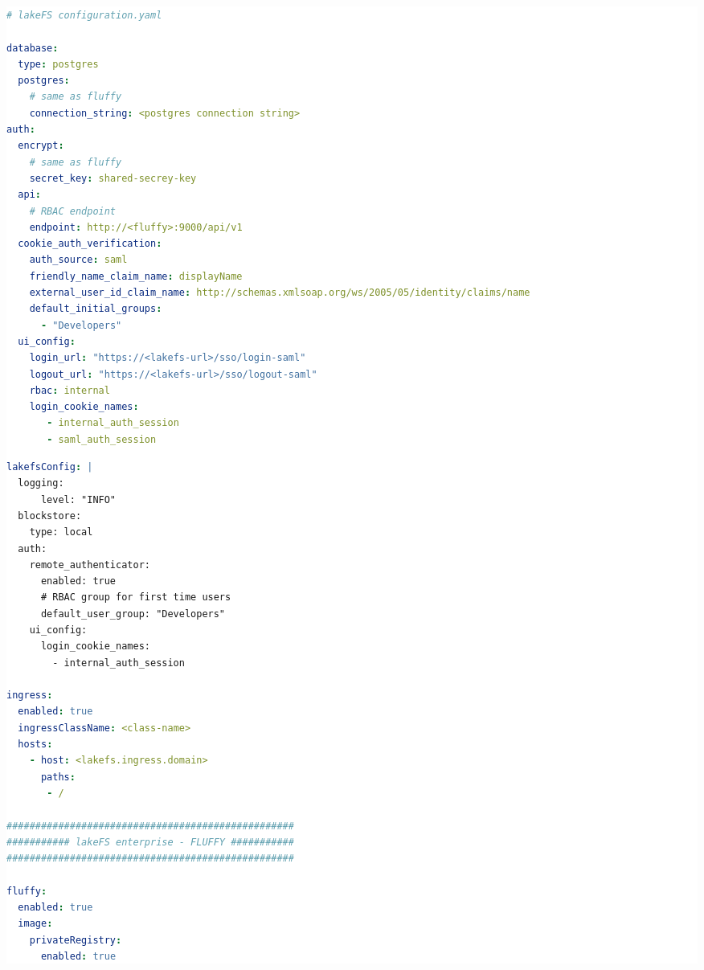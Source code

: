 ```yaml
# lakeFS configuration.yaml 

database:
  type: postgres
  postgres:
    # same as fluffy
    connection_string: <postgres connection string> 
auth:
  encrypt:
    # same as fluffy
    secret_key: shared-secrey-key 
  api:
    # RBAC endpoint
    endpoint: http://<fluffy>:9000/api/v1
  cookie_auth_verification:
    auth_source: saml
    friendly_name_claim_name: displayName
    external_user_id_claim_name: http://schemas.xmlsoap.org/ws/2005/05/identity/claims/name
    default_initial_groups:
      - "Developers"
  ui_config:
    login_url: "https://<lakefs-url>/sso/login-saml"
    logout_url: "https://<lakefs-url>/sso/logout-saml"
    rbac: internal
    login_cookie_names:
       - internal_auth_session
       - saml_auth_session
```

  </div>
  <div markdown="1" id="ldap">

```yaml
lakefsConfig: |
  logging:
      level: "INFO"
  blockstore:
    type: local
  auth:
    remote_authenticator:
      enabled: true
      # RBAC group for first time users
      default_user_group: "Developers"
    ui_config:
      login_cookie_names:
        - internal_auth_session

ingress:
  enabled: true
  ingressClassName: <class-name>
  hosts:
    - host: <lakefs.ingress.domain>
      paths: 
       - /

##################################################
########### lakeFS enterprise - FLUFFY ###########
##################################################

fluffy:
  enabled: true
  image:
    privateRegistry:
      enabled: true
```